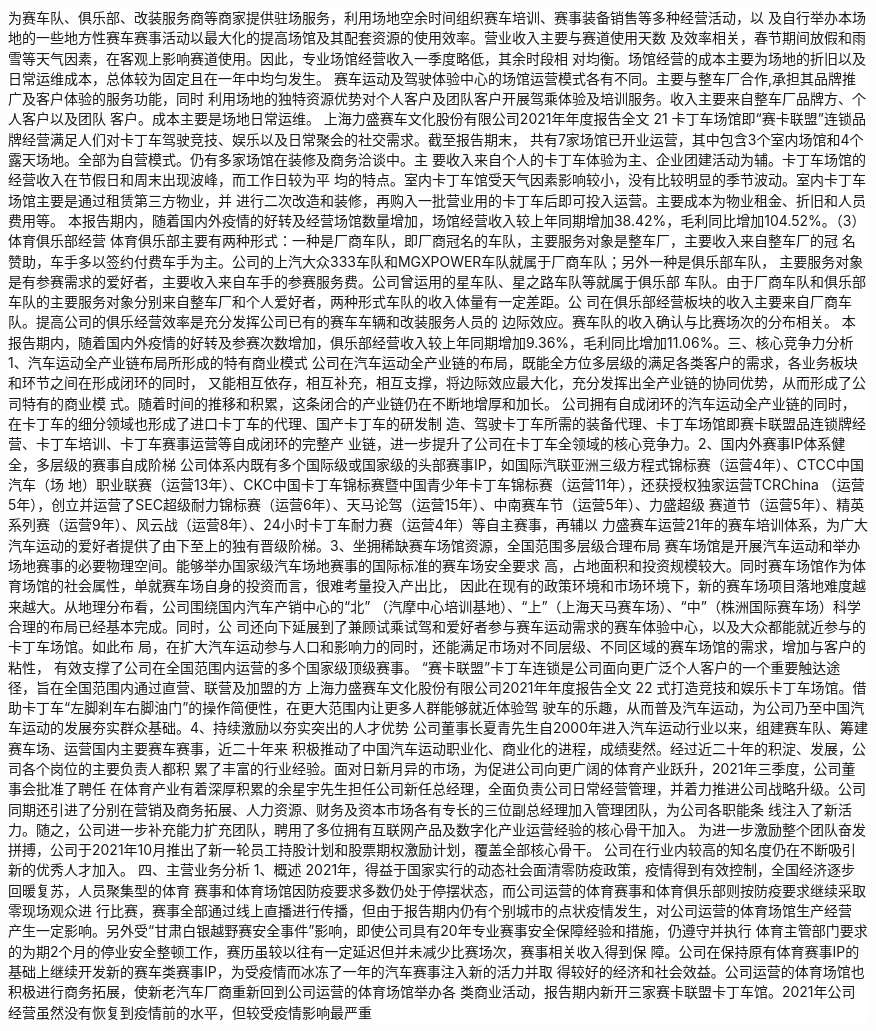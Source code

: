 为赛车队、俱乐部、改装服务商等商家提供驻场服务，利用场地空余时间组织赛车培训、赛事装备销售等多种经营活动，以
及自行举办本场地的一些地方性赛车赛事活动以最大化的提高场馆及其配套资源的使用效率。营业收入主要与赛道使用天数
及效率相关，春节期间放假和雨雪等天气因素，在客观上影响赛道使用。因此，专业场馆经营收入一季度略低，其余时段相
对均衡。场馆经营的成本主要为场地的折旧以及日常运维成本，总体较为固定且在一年中均匀发生。
赛车运动及驾驶体验中心的场馆运营模式各有不同。主要与整车厂合作,承担其品牌推广及客户体验的服务功能，同时
利用场地的独特资源优势对个人客户及团队客户开展驾乘体验及培训服务。收入主要来自整车厂品牌方、个人客户以及团队
客户。成本主要是场地日常运维。
上海力盛赛车文化股份有限公司2021年年度报告全文
21
卡丁车场馆即“赛卡联盟”连锁品牌经营满足人们对卡丁车驾驶竞技、娱乐以及日常聚会的社交需求。截至报告期末，
共有7家场馆已开业运营，其中包含3个室内场馆和4个露天场地。全部为自营模式。仍有多家场馆在装修及商务洽谈中。主
要收入来自个人的卡丁车体验为主、企业团建活动为辅。卡丁车场馆的经营收入在节假日和周末出现波峰，而工作日较为平
均的特点。室内卡丁车馆受天气因素影响较小，没有比较明显的季节波动。室内卡丁车场馆主要是通过租赁第三方物业，并
进行二次改造和装修，再购入一批营业用的卡丁车后即可投入运营。主要成本为物业租金、折旧和人员费用等。
本报告期内，随着国内外疫情的好转及经营场馆数量增加，场馆经营收入较上年同期增加38.42%，毛利同比增加104.52%。（3）体育俱乐部经营
体育俱乐部主要有两种形式：一种是厂商车队，即厂商冠名的车队，主要服务对象是整车厂，主要收入来自整车厂的冠
名赞助，车手多以签约付费车手为主。公司的上汽大众333车队和MGXPOWER车队就属于厂商车队；另外一种是俱乐部车队，
主要服务对象是有参赛需求的爱好者，主要收入来自车手的参赛服务费。公司曾运用的星车队、星之路车队等就属于俱乐部
车队。由于厂商车队和俱乐部车队的主要服务对象分别来自整车厂和个人爱好者，两种形式车队的收入体量有一定差距。公
司在俱乐部经营板块的收入主要来自厂商车队。提高公司的俱乐经营效率是充分发挥公司已有的赛车车辆和改装服务人员的
边际效应。赛车队的收入确认与比赛场次的分布相关。
本报告期内，随着国内外疫情的好转及参赛次数增加，俱乐部经营收入较上年同期增加9.36%，毛利同比增加11.06%。三、核心竞争力分析
1、汽车运动全产业链布局所形成的特有商业模式
公司在汽车运动全产业链的布局，既能全方位多层级的满足各类客户的需求，各业务板块和环节之间在形成闭环的同时，
又能相互依存，相互补充，相互支撑，将边际效应最大化，充分发挥出全产业链的协同优势，从而形成了公司特有的商业模
式。随着时间的推移和积累，这条闭合的产业链仍在不断地增厚和加长。
公司拥有自成闭环的汽车运动全产业链的同时，在卡丁车的细分领域也形成了进口卡丁车的代理、国产卡丁车的研发制
造、驾驶卡丁车所需的装备代理、卡丁车场馆即赛卡联盟品连锁牌经营、卡丁车培训、卡丁车赛事运营等自成闭环的完整产
业链，进一步提升了公司在卡丁车全领域的核心竞争力。2、国内外赛事IP体系健全，多层级的赛事自成阶梯
公司体系内既有多个国际级或国家级的头部赛事IP，如国际汽联亚洲三级方程式锦标赛（运营4年）、CTCC中国汽车（场
地）职业联赛（运营13年）、CKC中国卡丁车锦标赛暨中国青少年卡丁车锦标赛（运营11年），还获授权独家运营TCRChina
（运营5年），创立并运营了SEC超级耐力锦标赛（运营6年）、天马论驾（运营15年）、中南赛车节（运营5年）、力盛超级
赛道节（运营5年）、精英系列赛（运营9年）、风云战（运营8年）、24小时卡丁车耐力赛（运营4年）等自主赛事，再辅以
力盛赛车运营21年的赛车培训体系，为广大汽车运动的爱好者提供了由下至上的独有晋级阶梯。3、坐拥稀缺赛车场馆资源，全国范围多层级合理布局
赛车场馆是开展汽车运动和举办场地赛事的必要物理空间。能够举办国家级汽车场地赛事的国际标准的赛车场安全要求
高，占地面积和投资规模较大。同时赛车场馆作为体育场馆的社会属性，单就赛车场自身的投资而言，很难考量投入产出比，
因此在现有的政策环境和市场环境下，新的赛车场项目落地难度越来越大。从地理分布看，公司围绕国内汽车产销中心的“北”
（汽摩中心培训基地）、“上”（上海天马赛车场）、“中”（株洲国际赛车场）科学合理的布局已经基本完成。同时，公
司还向下延展到了兼顾试乘试驾和爱好者参与赛车运动需求的赛车体验中心，以及大众都能就近参与的卡丁车场馆。如此布
局，在扩大汽车运动参与人口和影响力的同时，还能满足市场对不同层级、不同区域的赛车场馆的需求，增加与客户的粘性，
有效支撑了公司在全国范围内运营的多个国家级顶级赛事。
“赛卡联盟”卡丁车连锁是公司面向更广泛个人客户的一个重要触达途径，旨在全国范围内通过直营、联营及加盟的方
上海力盛赛车文化股份有限公司2021年年度报告全文
22
式打造竞技和娱乐卡丁车场馆。借助卡丁车“左脚刹车右脚油门”的操作简便性，在更大范围内让更多人群能够就近体验驾
驶车的乐趣，从而普及汽车运动，为公司乃至中国汽车运动的发展夯实群众基础。4、持续激励以夯实突出的人才优势
公司董事长夏青先生自2000年进入汽车运动行业以来，组建赛车队、筹建赛车场、运营国内主要赛车赛事，近二十年来
积极推动了中国汽车运动职业化、商业化的进程，成绩斐然。经过近二十年的积淀、发展，公司各个岗位的主要负责人都积
累了丰富的行业经验。面对日新月异的市场，为促进公司向更广阔的体育产业跃升，2021年三季度，公司董事会批准了聘任
在体育产业有着深厚积累的余星宇先生担任公司新任总经理，全面负责公司日常经营管理，并着力推进公司战略升级。公司
同期还引进了分别在营销及商务拓展、人力资源、财务及资本市场各有专长的三位副总经理加入管理团队，为公司各职能条
线注入了新活力。随之，公司进一步补充能力扩充团队，聘用了多位拥有互联网产品及数字化产业运营经验的核心骨干加入。
为进一步激励整个团队奋发拼搏，公司于2021年10月推出了新一轮员工持股计划和股票期权激励计划，覆盖全部核心骨干。
公司在行业内较高的知名度仍在不断吸引新的优秀人才加入。
四、主营业务分析
1、概述
2021年，得益于国家实行的动态社会面清零防疫政策，疫情得到有效控制，全国经济逐步回暖复苏，人员聚集型的体育
赛事和体育场馆因防疫要求多数仍处于停摆状态，而公司运营的体育赛事和体育俱乐部则按防疫要求继续采取零现场观众进
行比赛，赛事全部通过线上直播进行传播，但由于报告期内仍有个别城市的点状疫情发生，对公司运营的体育场馆生产经营
产生一定影响。另外受“甘肃白银越野赛安全事件”影响，即使公司具有20年专业赛事安全保障经验和措施，仍遵守并执行
体育主管部门要求的为期2个月的停业安全整顿工作，赛历虽较以往有一定延迟但并未减少比赛场次，赛事相关收入得到保
障。公司在保持原有体育赛事IP的基础上继续开发新的赛车类赛事IP，为受疫情而冰冻了一年的汽车赛事注入新的活力并取
得较好的经济和社会效益。公司运营的体育场馆也积极进行商务拓展，使新老汽车厂商重新回到公司运营的体育场馆举办各
类商业活动，报告期内新开三家赛卡联盟卡丁车馆。2021年公司经营虽然没有恢复到疫情前的水平，但较受疫情影响最严重